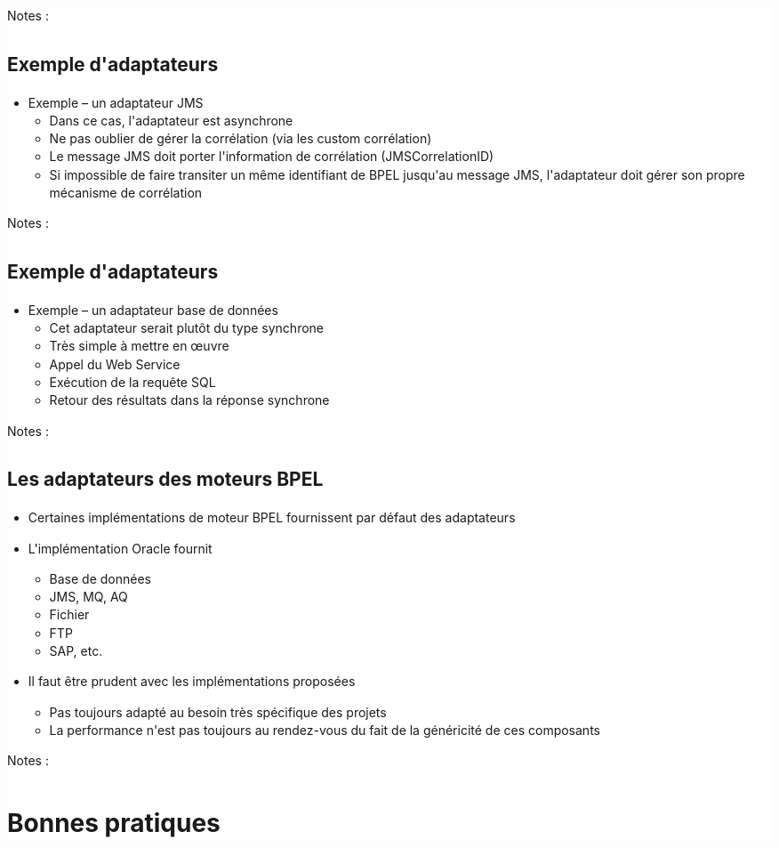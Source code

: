 Notes :




## Exemple d'adaptateurs

- Exemple – un adaptateur JMS
	- Dans ce cas, l'adaptateur est asynchrone
	- Ne pas oublier de gérer la corrélation (via les custom corrélation)
	- Le message JMS doit porter l'information de corrélation (JMSCorrelationID)
	- Si impossible de faire transiter un même identifiant de BPEL jusqu'au message JMS, l'adaptateur doit gérer son propre mécanisme de corrélation

Notes :




## Exemple d'adaptateurs

- Exemple – un adaptateur base de données
	- Cet adaptateur serait plutôt du type synchrone
	- Très simple à mettre en œuvre
	- Appel du Web Service
	- Exécution de la requête SQL
	- Retour des résultats dans la réponse synchrone

Notes :




## Les adaptateurs des moteurs BPEL

- Certaines implémentations de moteur BPEL fournissent par défaut des adaptateurs

- L'implémentation Oracle fournit

	- Base de données
	- JMS, MQ, AQ
	- Fichier
	- FTP
	- SAP, etc.


- Il faut être prudent avec les implémentations proposées
	- Pas toujours adapté au besoin très spécifique des projets
	- La performance n'est pas toujours au rendez-vous du fait de la généricité de ces composants

Notes :




# Bonnes pratiques


